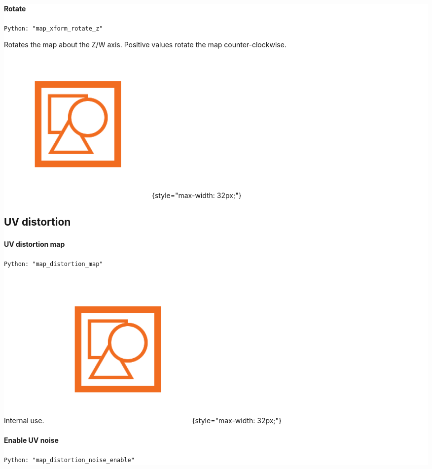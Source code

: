 
#### Rotate
`Python: "map_xform_rotate_z"`

Rotates the map about the Z/W axis. Positive values rotate the map counter-clockwise.![Icon](map_shape_swatch.png "Icon"){style="max-width: 32px;"}


## UV distortion

#### UV distortion map
`Python: "map_distortion_map"`

Internal use.![Icon](map_shape_swatch.png "Icon"){style="max-width: 32px;"}


#### Enable UV noise
`Python: "map_distortion_noise_enable"`
